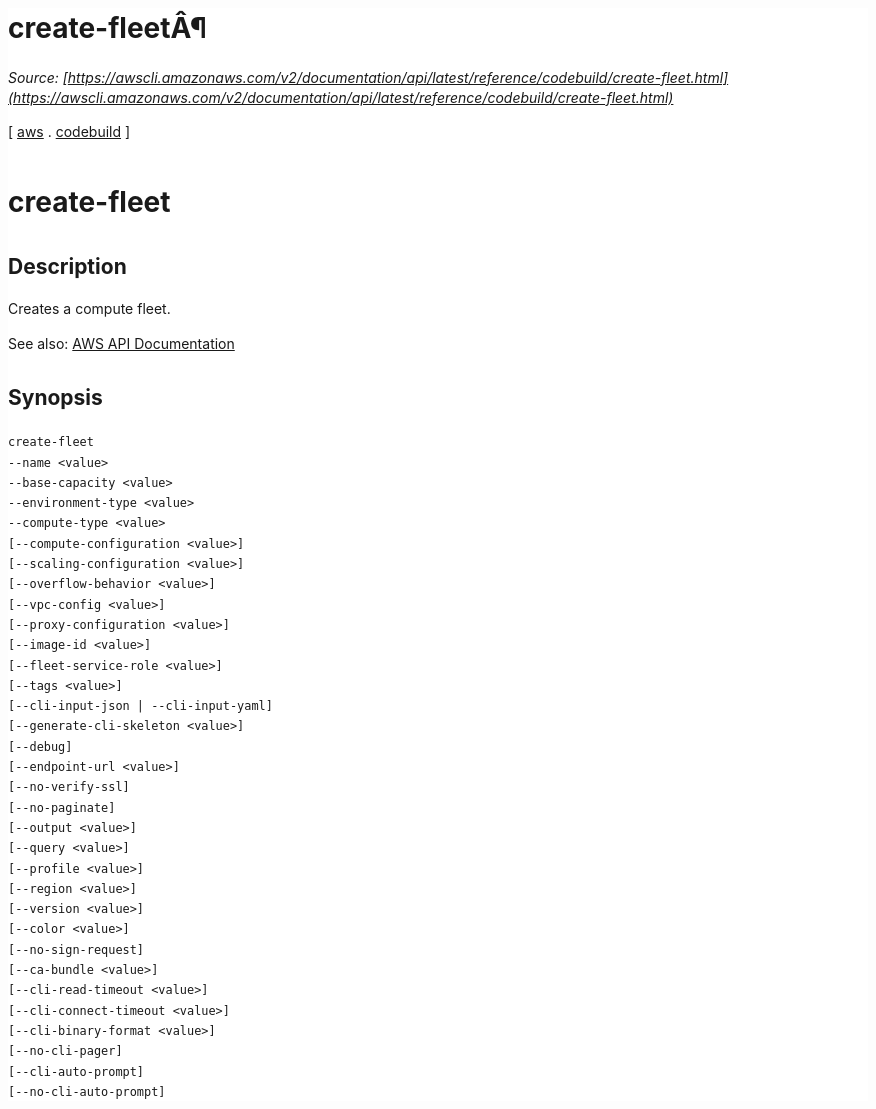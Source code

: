 # create-fleetÂ¶

*Source: [https://awscli.amazonaws.com/v2/documentation/api/latest/reference/codebuild/create-fleet.html](https://awscli.amazonaws.com/v2/documentation/api/latest/reference/codebuild/create-fleet.html)*

[ [aws](https://awscli.amazonaws.com/v2/documentation/api/latest/reference/index.html#cli-aws) . [codebuild](https://awscli.amazonaws.com/v2/documentation/api/latest/reference/codebuild/index.html#cli-aws-codebuild) ]

# create-fleet

## Description

Creates a compute fleet.

See also: [AWS API Documentation](https://docs.aws.amazon.com/goto/WebAPI/codebuild-2016-10-06/CreateFleet)

## Synopsis

```
create-fleet
--name <value>
--base-capacity <value>
--environment-type <value>
--compute-type <value>
[--compute-configuration <value>]
[--scaling-configuration <value>]
[--overflow-behavior <value>]
[--vpc-config <value>]
[--proxy-configuration <value>]
[--image-id <value>]
[--fleet-service-role <value>]
[--tags <value>]
[--cli-input-json | --cli-input-yaml]
[--generate-cli-skeleton <value>]
[--debug]
[--endpoint-url <value>]
[--no-verify-ssl]
[--no-paginate]
[--output <value>]
[--query <value>]
[--profile <value>]
[--region <value>]
[--version <value>]
[--color <value>]
[--no-sign-request]
[--ca-bundle <value>]
[--cli-read-timeout <value>]
[--cli-connect-timeout <value>]
[--cli-binary-format <value>]
[--no-cli-pager]
[--cli-auto-prompt]
[--no-cli-auto-prompt]
```
